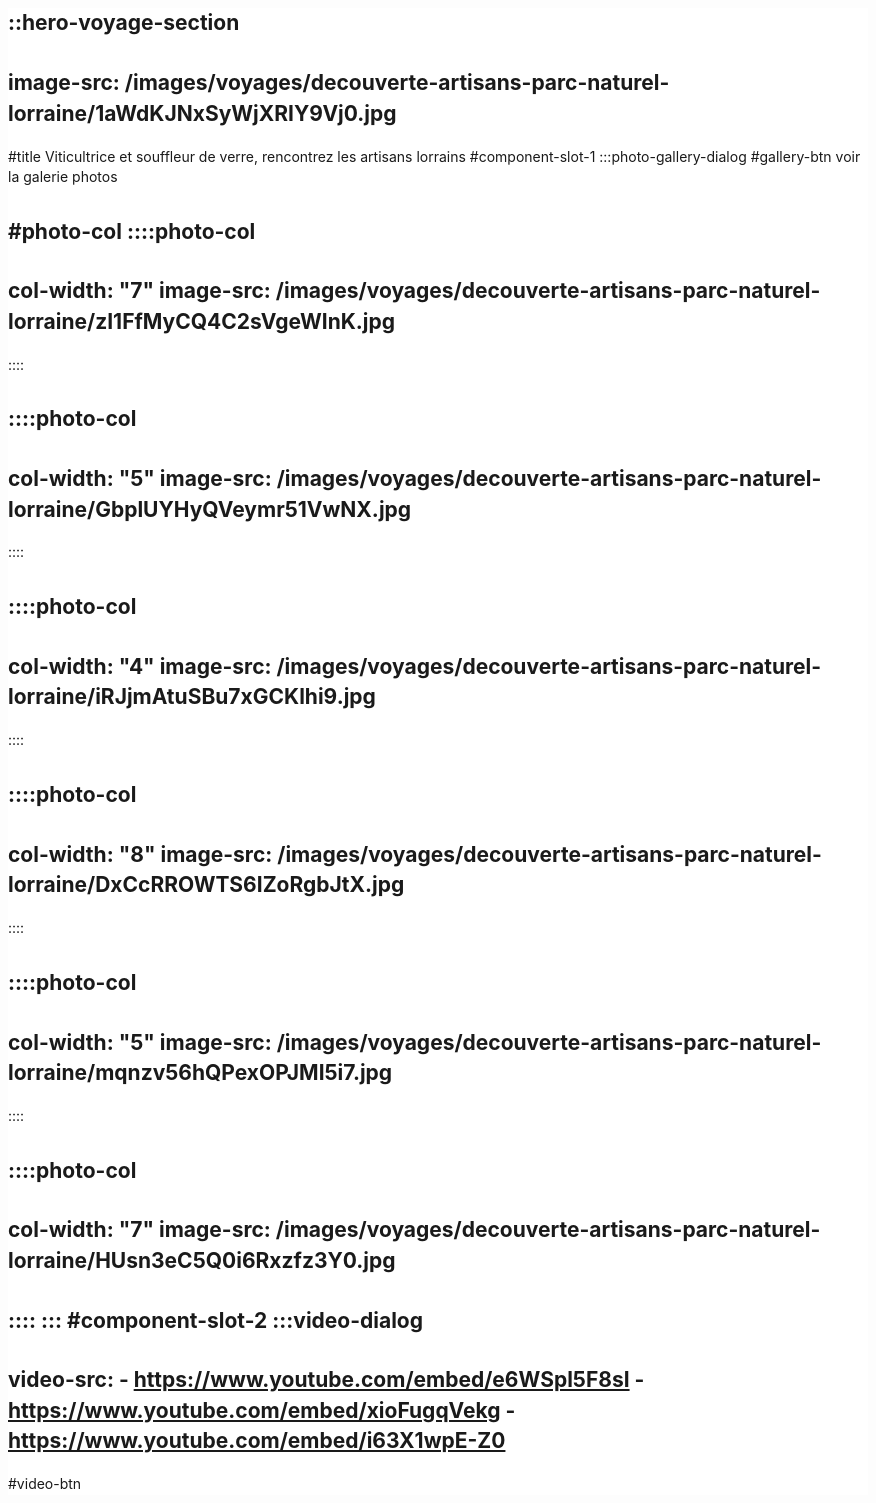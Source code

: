 ::hero-voyage-section
---
image-src: /images/voyages/decouverte-artisans-parc-naturel-lorraine/1aWdKJNxSyWjXRIY9Vj0.jpg
---
#title
Viticultrice et souffleur de verre, rencontrez les artisans lorrains
#component-slot-1
  :::photo-gallery-dialog
  #gallery-btn
  voir la galerie photos

  #photo-col
  ::::photo-col
  ---
  col-width: "7"
  image-src: /images/voyages/decouverte-artisans-parc-naturel-lorraine/zI1FfMyCQ4C2sVgeWInK.jpg
  ---
  ::::

  ::::photo-col
  ---
  col-width: "5"
  image-src: /images/voyages/decouverte-artisans-parc-naturel-lorraine/GbplUYHyQVeymr51VwNX.jpg
  ---
  ::::

  ::::photo-col
  ---
  col-width: "4"
  image-src: /images/voyages/decouverte-artisans-parc-naturel-lorraine/iRJjmAtuSBu7xGCKlhi9.jpg
  ---
  ::::

  ::::photo-col
  ---
  col-width: "8"
  image-src: /images/voyages/decouverte-artisans-parc-naturel-lorraine/DxCcRROWTS6IZoRgbJtX.jpg
  ---
  ::::

  ::::photo-col
  ---
  col-width: "5"
  image-src: /images/voyages/decouverte-artisans-parc-naturel-lorraine/mqnzv56hQPexOPJMI5i7.jpg
  ---
  ::::

  ::::photo-col
  ---
  col-width: "7"
  image-src: /images/voyages/decouverte-artisans-parc-naturel-lorraine/HUsn3eC5Q0i6Rxzfz3Y0.jpg
  ---
  ::::
:::
#component-slot-2
  :::video-dialog
  ---
  video-src: 
    - https://www.youtube.com/embed/e6WSpl5F8sI
    - https://www.youtube.com/embed/xioFugqVekg
    - https://www.youtube.com/embed/i63X1wpE-Z0
  ---
  #video-btn